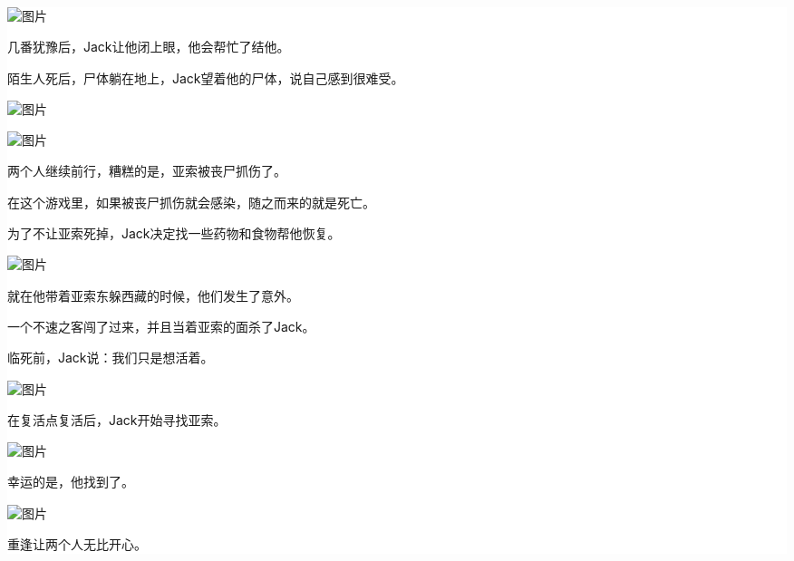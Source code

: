 

![图片](assets/这个只有35分钟的游戏录屏把我看哭了/640-16564233745029.png)



几番犹豫后，Jack让他闭上眼，他会帮忙了结他。



陌生人死后，尸体躺在地上，Jack望着他的尸体，说自己感到很难受。



![图片](assets/这个只有35分钟的游戏录屏把我看哭了/640-165642337450210.png)

![图片](assets/这个只有35分钟的游戏录屏把我看哭了/640-165642337450211.png)



两个人继续前行，糟糕的是，亚索被丧尸抓伤了。



在这个游戏里，如果被丧尸抓伤就会感染，随之而来的就是死亡。



为了不让亚索死掉，Jack决定找一些药物和食物帮他恢复。



![图片](assets/这个只有35分钟的游戏录屏把我看哭了/640-165642337450212.png)



就在他带着亚索东躲西藏的时候，他们发生了意外。



一个不速之客闯了过来，并且当着亚索的面杀了Jack。



临死前，Jack说：我们只是想活着。



![图片](assets/这个只有35分钟的游戏录屏把我看哭了/640-165642337450213.png)



在复活点复活后，Jack开始寻找亚索。



![图片](assets/这个只有35分钟的游戏录屏把我看哭了/640-165642337450214.png)



幸运的是，他找到了。



![图片](assets/这个只有35分钟的游戏录屏把我看哭了/640-165642337450215.png)



重逢让两个人无比开心。
